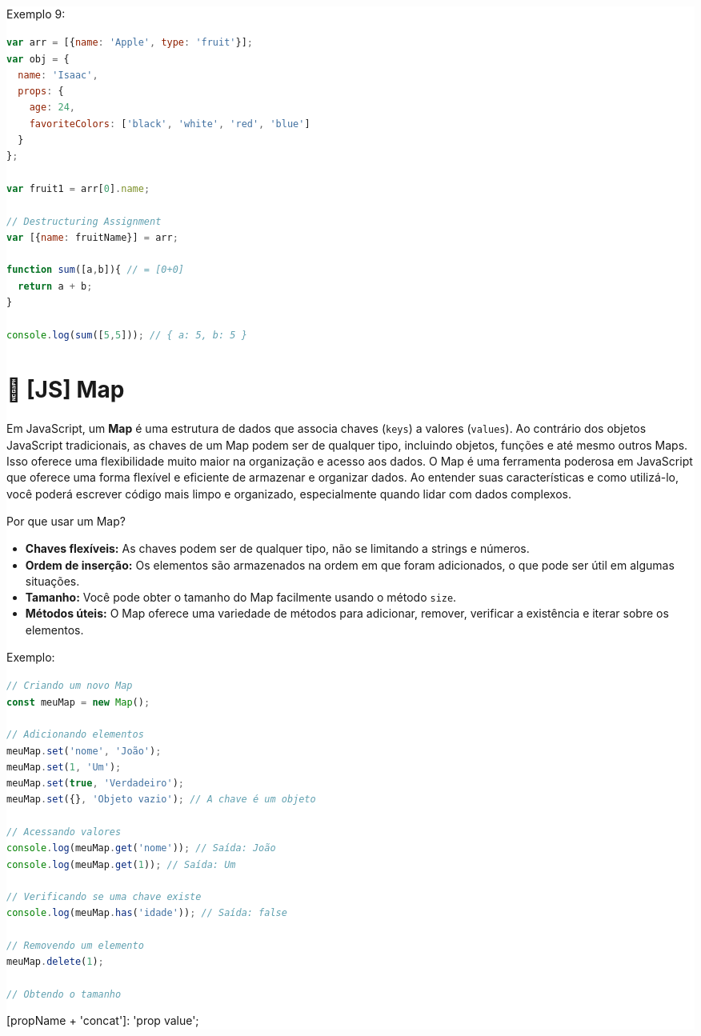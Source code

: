 Exemplo 9:

```javascript
var arr = [{name: 'Apple', type: 'fruit'}];
var obj = {
  name: 'Isaac',
  props: {
    age: 24,
    favoriteColors: ['black', 'white', 'red', 'blue']
  }
};

var fruit1 = arr[0].name;

// Destructuring Assignment
var [{name: fruitName}] = arr;

function sum([a,b]){ // = [0+0]
  return a + b;
}

console.log(sum([5,5])); // { a: 5, b: 5 } 
```

# 📜 [JS] Map
Em JavaScript, um **Map** é uma estrutura de dados que associa chaves (`keys`) a valores (`values`). Ao contrário dos objetos JavaScript tradicionais, as chaves de um Map podem ser de qualquer tipo, incluindo objetos, funções e até mesmo outros Maps. Isso oferece uma flexibilidade muito maior na organização e acesso aos dados. O Map é uma ferramenta poderosa em JavaScript que oferece uma forma flexível e eficiente de armazenar e organizar dados. Ao entender suas características e como utilizá-lo, você poderá escrever código mais limpo e organizado, especialmente quando lidar com dados complexos.

Por que usar um Map?

* **Chaves flexíveis:** As chaves podem ser de qualquer tipo, não se limitando a strings e números.
* **Ordem de inserção:** Os elementos são armazenados na ordem em que foram adicionados, o que pode ser útil em algumas situações.
* **Tamanho:** Você pode obter o tamanho do Map facilmente usando o método `size`.
* **Métodos úteis:** O Map oferece uma variedade de métodos para adicionar, remover, verificar a existência e iterar sobre os elementos.

Exemplo:

```javascript
// Criando um novo Map
const meuMap = new Map();

// Adicionando elementos
meuMap.set('nome', 'João');
meuMap.set(1, 'Um');
meuMap.set(true, 'Verdadeiro');
meuMap.set({}, 'Objeto vazio'); // A chave é um objeto

// Acessando valores
console.log(meuMap.get('nome')); // Saída: João
console.log(meuMap.get(1)); // Saída: Um

// Verificando se uma chave existe
console.log(meuMap.has('idade')); // Saída: false

// Removendo um elemento
meuMap.delete(1);

// Obtendo o tamanho
```

  [uniqueId]: 'Hello'
  [propName + 'concat']: 'prop value';